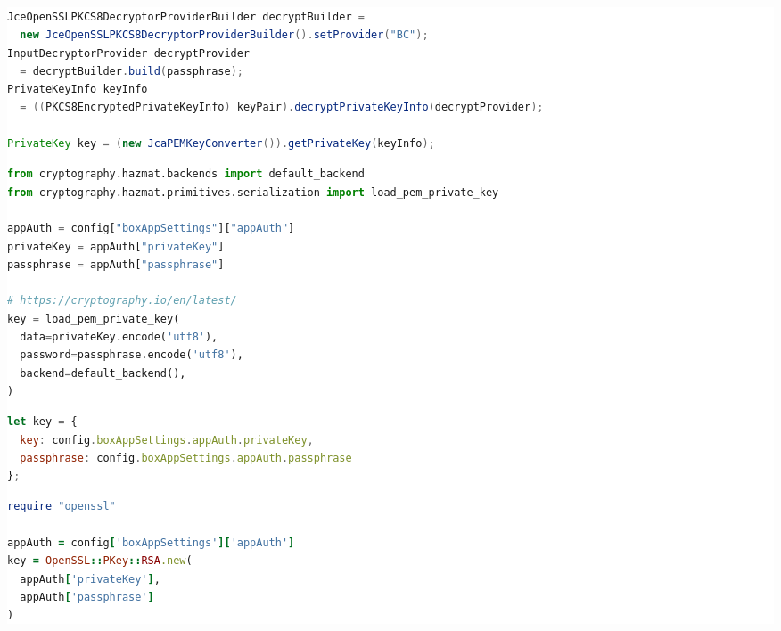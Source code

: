 ```java
JceOpenSSLPKCS8DecryptorProviderBuilder decryptBuilder =
  new JceOpenSSLPKCS8DecryptorProviderBuilder().setProvider("BC");
InputDecryptorProvider decryptProvider
  = decryptBuilder.build(passphrase);
PrivateKeyInfo keyInfo
  = ((PKCS8EncryptedPrivateKeyInfo) keyPair).decryptPrivateKeyInfo(decryptProvider);

PrivateKey key = (new JcaPEMKeyConverter()).getPrivateKey(keyInfo);
```

</Tab>

<Tab title='Python'>

```python
from cryptography.hazmat.backends import default_backend
from cryptography.hazmat.primitives.serialization import load_pem_private_key

appAuth = config["boxAppSettings"]["appAuth"]
privateKey = appAuth["privateKey"]
passphrase = appAuth["passphrase"]

# https://cryptography.io/en/latest/
key = load_pem_private_key(
  data=privateKey.encode('utf8'),
  password=passphrase.encode('utf8'),
  backend=default_backend(),
)
```

</Tab>
<Tab title='Node'>

```js
let key = {
  key: config.boxAppSettings.appAuth.privateKey,
  passphrase: config.boxAppSettings.appAuth.passphrase
};
```

</Tab>
<Tab title='Ruby'>

```ruby
require "openssl"

appAuth = config['boxAppSettings']['appAuth']
key = OpenSSL::PKey::RSA.new(
  appAuth['privateKey'],
  appAuth['passphrase']
)
```

</Tab>
<Tab title='PHP'>


[samples]: https://github.com/box-community/samples-docs-authenticate-with-jwt-api